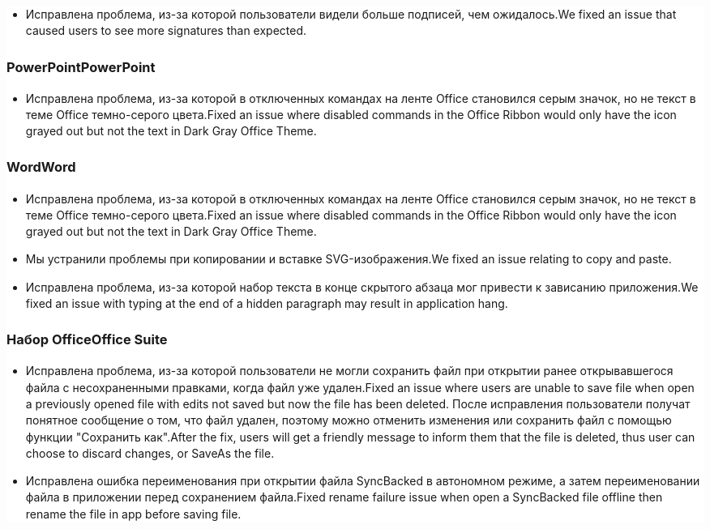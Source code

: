 
- <span data-ttu-id="96f0a-121">Исправлена проблема, из-за которой пользователи видели больше подписей, чем ожидалось.</span><span class="sxs-lookup"><span data-stu-id="96f0a-121">We fixed an issue that caused users to see more signatures than expected.</span></span>


### <a name="powerpoint"></a><span data-ttu-id="96f0a-122">PowerPoint</span><span class="sxs-lookup"><span data-stu-id="96f0a-122">PowerPoint</span></span>

- <span data-ttu-id="96f0a-123">Исправлена проблема, из-за которой в отключенных командах на ленте Office становился серым значок, но не текст в теме Office темно-серого цвета.</span><span class="sxs-lookup"><span data-stu-id="96f0a-123">Fixed an issue where disabled commands in the Office Ribbon would only have the icon grayed out but not the text in Dark Gray Office Theme.</span></span>


### <a name="word"></a><span data-ttu-id="96f0a-124">Word</span><span class="sxs-lookup"><span data-stu-id="96f0a-124">Word</span></span>

- <span data-ttu-id="96f0a-125">Исправлена проблема, из-за которой в отключенных командах на ленте Office становился серым значок, но не текст в теме Office темно-серого цвета.</span><span class="sxs-lookup"><span data-stu-id="96f0a-125">Fixed an issue where disabled commands in the Office Ribbon would only have the icon grayed out but not the text in Dark Gray Office Theme.</span></span>


- <span data-ttu-id="96f0a-126">Мы устранили проблемы при копировании и вставке SVG-изображения.</span><span class="sxs-lookup"><span data-stu-id="96f0a-126">We fixed an issue relating to copy and paste.</span></span>


- <span data-ttu-id="96f0a-127">Исправлена проблема, из-за которой набор текста в конце скрытого абзаца мог привести к зависанию приложения.</span><span class="sxs-lookup"><span data-stu-id="96f0a-127">We fixed an issue with typing at the end of a hidden paragraph may result in application hang.</span></span>


### <a name="office-suite"></a><span data-ttu-id="96f0a-128">Набор Office</span><span class="sxs-lookup"><span data-stu-id="96f0a-128">Office Suite</span></span>

- <span data-ttu-id="96f0a-129">Исправлена проблема, из-за которой пользователи не могли сохранить файл при открытии ранее открывавшегося файла с несохраненными правками, когда файл уже удален.</span><span class="sxs-lookup"><span data-stu-id="96f0a-129">Fixed an issue where users are unable to save file when open a previously opened file with edits not saved but now the file has been deleted.</span></span> <span data-ttu-id="96f0a-130">После исправления пользователи получат понятное сообщение о том, что файл удален, поэтому можно отменить изменения или сохранить файл с помощью функции "Сохранить как".</span><span class="sxs-lookup"><span data-stu-id="96f0a-130">After the fix, users will get a friendly message to inform them that the file is deleted, thus user can choose to discard changes, or SaveAs the file.</span></span>


- <span data-ttu-id="96f0a-131">Исправлена ошибка переименования при открытии файла SyncBacked в автономном режиме, а затем переименовании файла в приложении перед сохранением файла.</span><span class="sxs-lookup"><span data-stu-id="96f0a-131">Fixed rename failure issue when open a SyncBacked file offline then rename the file in app before saving file.</span></span>
